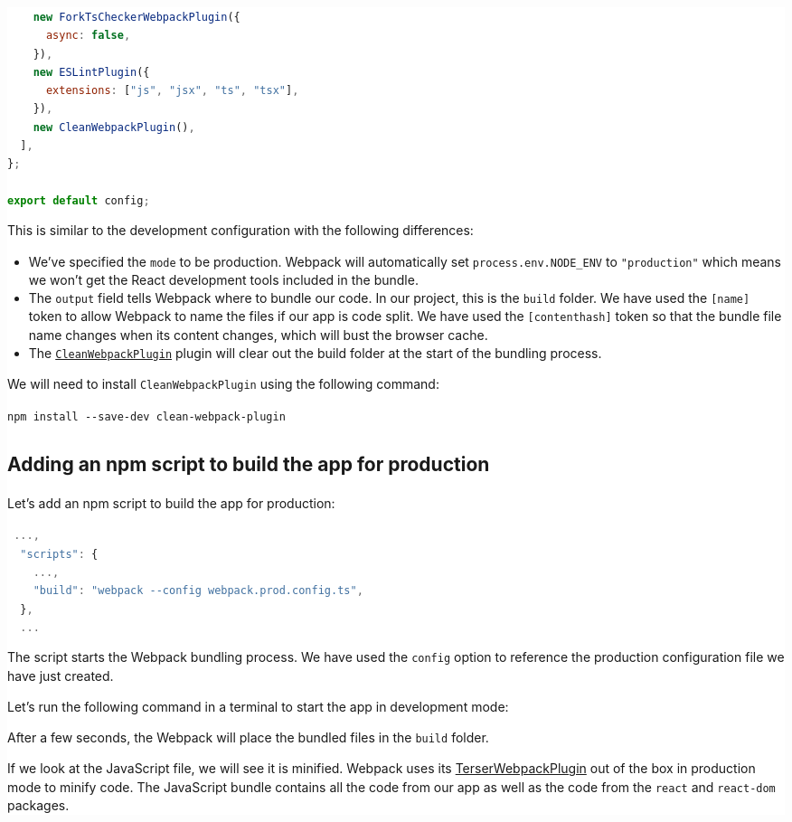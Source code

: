 ```javascript
    new ForkTsCheckerWebpackPlugin({
      async: false,
    }),
    new ESLintPlugin({
      extensions: ["js", "jsx", "ts", "tsx"],
    }),
    new CleanWebpackPlugin(),
  ],
};

export default config;
```

This is similar to the development configuration with the following differences:

*   We’ve specified the `mode` to be production. Webpack will automatically set `process.env.NODE_ENV` to `"production"` which means we won’t get the React development tools included in the bundle.
*   The `output` field tells Webpack where to bundle our code. In our project, this is the `build` folder. We have used the `[name]` token to allow Webpack to name the files if our app is code split. We have used the `[contenthash]` token so that the bundle file name changes when its content changes, which will bust the browser cache.
*   The [`CleanWebpackPlugin`](https://github.com/johnagan/clean-webpack-plugin) plugin will clear out the build folder at the start of the bundling process.

We will need to install `CleanWebpackPlugin` using the following command:

```shell
npm install --save-dev clean-webpack-plugin
```

Adding an npm script to build the app for production
----------------------------------------------------

Let’s add an npm script to build the app for production:

```javascript
 ...,
  "scripts": {
    ...,
    "build": "webpack --config webpack.prod.config.ts",
  },
  ...
```

The script starts the Webpack bundling process. We have used the `config` option to reference the production configuration file we have just created.

Let’s run the following command in a terminal to start the app in development mode:

After a few seconds, the Webpack will place the bundled files in the `build` folder.

If we look at the JavaScript file, we will see it is minified. Webpack uses its [TerserWebpackPlugin](https://webpack.js.org/plugins/terser-webpack-plugin/) out of the box in production mode to minify code. The JavaScript bundle contains all the code from our app as well as the code from the `react` and `react-dom` packages.
